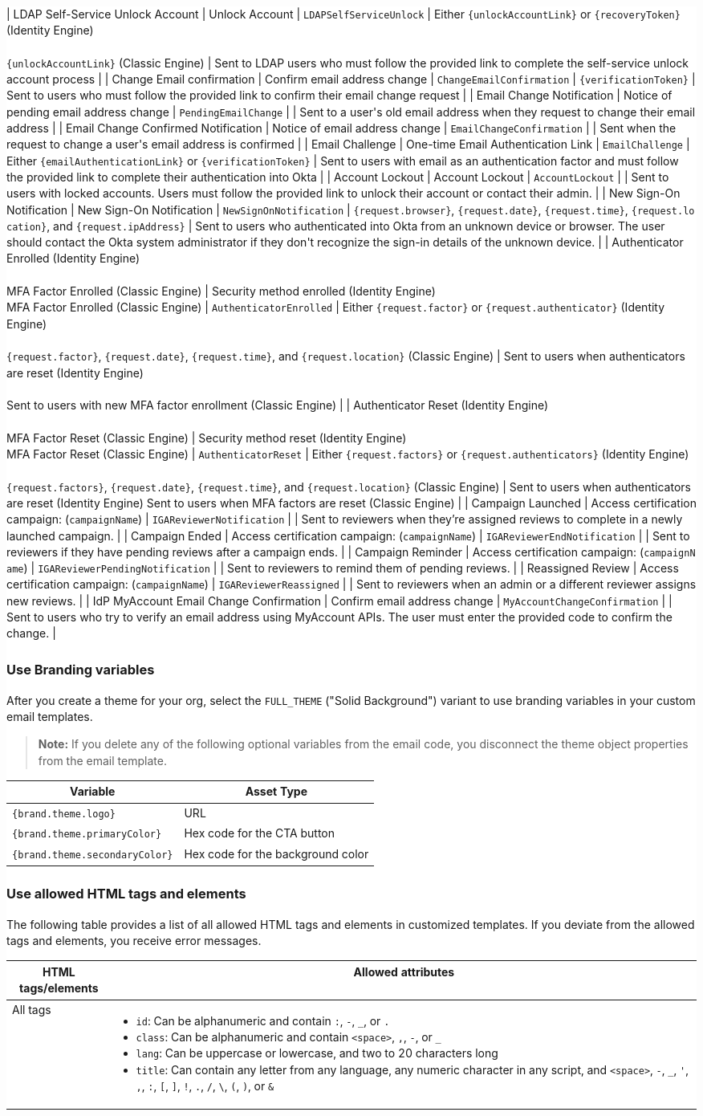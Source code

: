 | LDAP Self-Service Unlock Account | Unlock Account | `LDAPSelfServiceUnlock` | Either `{unlockAccountLink}` or `{recoveryToken}` (Identity Engine)</br></br>`{unlockAccountLink}` (Classic Engine) |  Sent to LDAP users who must follow the provided link to complete the self-service unlock account process |
| Change Email confirmation | Confirm email address change | `ChangeEmailConfirmation` | `{verificationToken}` |  Sent to users who must follow the provided link to confirm their email change request |
| Email Change Notification | Notice of pending email address change | `PendingEmailChange` | |  Sent to a user's old email address when they request to change their email address |
| Email Change Confirmed Notification | Notice of email address change | `EmailChangeConfirmation` | |  Sent when the request to change a user's email address is confirmed |
| Email Challenge | One-time Email Authentication Link | `EmailChallenge` | Either `{emailAuthenticationLink}` or `{verificationToken}` |  Sent to users with email as an authentication factor and must follow the provided link to complete their authentication into Okta |
| Account Lockout | Account Lockout | `AccountLockout` | |  Sent to users with locked accounts. Users must follow the provided link to unlock their account or contact their admin. |
| New Sign-On Notification | New Sign-On Notification | `NewSignOnNotification` | `{request.browser}`, `{request.date}`, `{request.time}`, `{request.location}`, and `{request.ipAddress}` |  Sent to users who authenticated into Okta from an unknown device or browser. The user should contact the Okta system administrator if they don't recognize the sign-in details of the unknown device. |
| Authenticator Enrolled (Identity Engine)</br></br>MFA Factor Enrolled (Classic Engine) | Security method enrolled (Identity Engine)</br>MFA Factor Enrolled (Classic Engine) | `AuthenticatorEnrolled` | Either `{request.factor}` or `{request.authenticator}` (Identity Engine)</br></br>`{request.factor}`, `{request.date}`, `{request.time}`, and `{request.location}` (Classic Engine) | Sent to users when authenticators are reset (Identity Engine) </br></br>Sent to users with new MFA factor enrollment (Classic Engine) |
| Authenticator Reset (Identity Engine)</br></br>MFA Factor Reset (Classic Engine) | Security method reset (Identity Engine)</br>MFA Factor Reset (Classic Engine) | `AuthenticatorReset` | Either `{request.factors}` or `{request.authenticators}` (Identity Engine)</br></br>`{request.factors}`, `{request.date}`, `{request.time}`, and `{request.location}` (Classic Engine) | Sent to users when authenticators are reset (Identity Engine) Sent to users when MFA factors are reset (Classic Engine) |
| Campaign Launched | Access certification campaign: (`campaignName`) | `IGAReviewerNotification` | | Sent to reviewers when they’re assigned reviews to complete in a newly launched campaign. |
| Campaign Ended | Access certification campaign: (`campaignName`) | `IGAReviewerEndNotification` | | Sent to reviewers if they have pending reviews after a campaign ends. |
| Campaign Reminder | Access certification campaign: (`campaignName`) | `IGAReviewerPendingNotification` | | Sent to reviewers to remind them of pending reviews. |
| Reassigned Review | Access certification campaign: (`campaignName`) | `IGAReviewerReassigned` | | Sent to reviewers when an admin or a different reviewer assigns new reviews. |
| IdP MyAccount Email Change Confirmation | Confirm email address change | `MyAccountChangeConfirmation` |  | Sent to users who try to verify an email address using MyAccount APIs. The user must enter the provided code to confirm the change. |

### Use Branding variables

After you create a theme for your org, select the `FULL_THEME` ("Solid Background") variant to use branding variables in your custom email templates.

> **Note:** If you delete any of the following optional variables from the email code, you disconnect the theme object properties from the email template.

| Variable | Asset Type |
|-------------------|--------------------|
| `{brand.theme.logo}`| URL |
| `{brand.theme.primaryColor}` | Hex code for the CTA button |
| `{brand.theme.secondaryColor}` | Hex code for the background color |

### Use allowed HTML tags and elements

The following table provides a list of all allowed HTML tags and elements in customized templates. If you deviate from the allowed tags and elements, you receive error messages.

| HTML tags/elements | Allowed attributes |
|-------------------|--------------------|
| All tags | <ul><li>`id`: Can be alphanumeric and contain `:`, `-`, `_`, or `.`</li><li>`class`: Can be alphanumeric and contain `<space>`, `,`, `-`, or `_`</li><li>`lang`: Can be uppercase or lowercase, and two to 20 characters long</li><li>`title`: Can contain any letter from any language, any numeric character in any script, and `<space>`, `-`, `_`, `'`, `,`, `:`, `[`, `]`, `!`, `.`, `/`, `\`, `(`, `)`, or `&`</li></ul> |